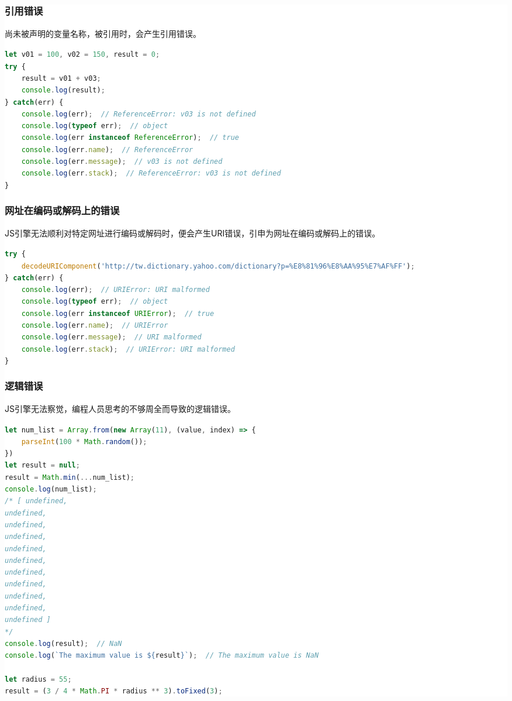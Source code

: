 ### 引用错误

尚未被声明的变量名称，被引用时，会产生引用错误。

```javascript
let v01 = 100, v02 = 150, result = 0;
try {
    result = v01 + v03;
    console.log(result);
} catch(err) {
    console.log(err);  // ReferenceError: v03 is not defined
    console.log(typeof err);  // object
    console.log(err instanceof ReferenceError);  // true
    console.log(err.name);  // ReferenceError
    console.log(err.message);  // v03 is not defined
    console.log(err.stack);  // ReferenceError: v03 is not defined
}
```


### 网址在编码或解码上的错误

JS引擎无法顺利对特定网址进行编码或解码时，便会产生URI错误，引申为网址在编码或解码上的错误。

```javascript
try {
    decodeURIComponent('http://tw.dictionary.yahoo.com/dictionary?p=%E8%81%96%E8%AA%95%E7%AF%FF');
} catch(err) {
    console.log(err);  // URIError: URI malformed
    console.log(typeof err);  // object
    console.log(err instanceof URIError);  // true
    console.log(err.name);  // URIError
    console.log(err.message);  // URI malformed
    console.log(err.stack);  // URIError: URI malformed
}
```


### 逻辑错误

JS引擎无法察觉，编程人员思考的不够周全而导致的逻辑错误。

```javascript
let num_list = Array.from(new Array(11), (value, index) => {
    parseInt(100 * Math.random());
})
let result = null;
result = Math.min(...num_list);
console.log(num_list);
/* [ undefined,
undefined,
undefined,
undefined,
undefined,
undefined,
undefined,
undefined,
undefined,
undefined,
undefined ]
*/
console.log(result);  // NaN
console.log(`The maximum value is ${result}`);  // The maximum value is NaN

let radius = 55;
result = (3 / 4 * Math.PI * radius ** 3).toFixed(3);
```